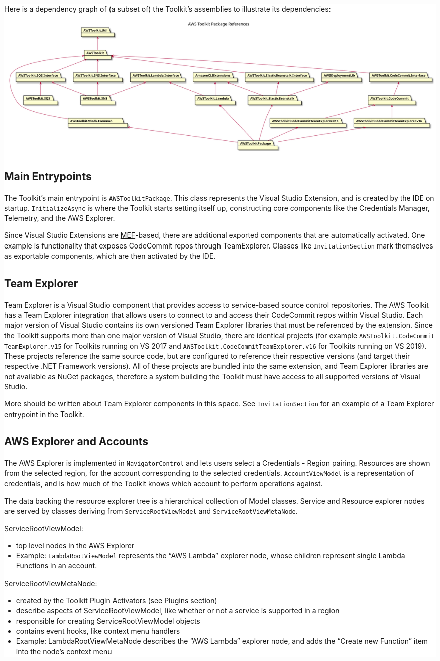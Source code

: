 Here is a dependency graph of (a subset of) the Toolkit’s assemblies to illustrate its dependencies:

![PackageReferences]

## Main Entrypoints

The Toolkit’s main entrypoint is `AWSToolkitPackage`. This class represents the Visual Studio Extension, and is created by the IDE on startup. `InitializeAsync` is where the Toolkit starts setting itself up, constructing core components like the Credentials Manager, Telemetry, and the AWS Explorer.

Since Visual Studio Extensions are [MEF](https://docs.microsoft.com/en-us/dotnet/framework/mef/)-based, there are additional exported components that are automatically activated. One example is functionality that exposes CodeCommit repos through TeamExplorer. Classes like `InvitationSection` mark themselves as exportable components, which are then activated by the IDE.

## Team Explorer

Team Explorer is a Visual Studio component that provides access to service-based source control repositories. The AWS Toolkit has a Team Explorer integration that allows users to connect to and access their CodeCommit repos within Visual Studio. Each major version of Visual Studio contains its own versioned Team Explorer libraries that must be referenced by the extension. Since the Toolkit supports more than one major version of Visual Studio, there are identical projects (for example `AWSToolkit.CodeCommitTeamExplorer.v15` for Toolkits running on VS 2017 and `AWSToolkit.CodeCommitTeamExplorer.v16` for Toolkits running on VS 2019). These projects reference the same source code, but are configured to reference their respective versions (and target their respective .NET Framework versions). All of these projects are bundled into the same extension, and Team Explorer libraries are not available as NuGet packages, therefore a system building the Toolkit must have access to all supported versions of Visual Studio.

More should be written about Team Explorer components in this space. See `InvitationSection` for an example of a Team Explorer entrypoint in the Toolkit.

## AWS Explorer and Accounts

The AWS Explorer is implemented in `NavigatorControl` and lets users select a Credentials - Region pairing. Resources are shown from the selected region, for the account corresponding to the selected credentials. `AccountViewModel` is a representation of credentials, and is how much of the Toolkit knows which account to perform operations against.

The data backing the resource explorer tree is a hierarchical collection of Model classes. Service and Resource explorer nodes are served by classes deriving from `ServiceRootViewModel` and `ServiceRootViewMetaNode`.

ServiceRootViewModel:

- top level nodes in the AWS Explorer
- Example: `LambdaRootViewModel` represents the “AWS Lambda” explorer node, whose children represent single Lambda Functions in an account.

ServiceRootViewMetaNode:

- created by the Toolkit Plugin Activators (see Plugins section)
- describe aspects of ServiceRootViewModel, like whether or not a service is supported in a region
- responsible for creating ServiceRootViewModel objects
- contains event hooks, like context menu handlers
- Example: LambdaRootViewMetaNode describes the “AWS Lambda” explorer node, and adds the “Create new Function” item into the node’s context menu


[toolkitarchitecture]: architecture.svg
[packagereferences]: package-references.svg
